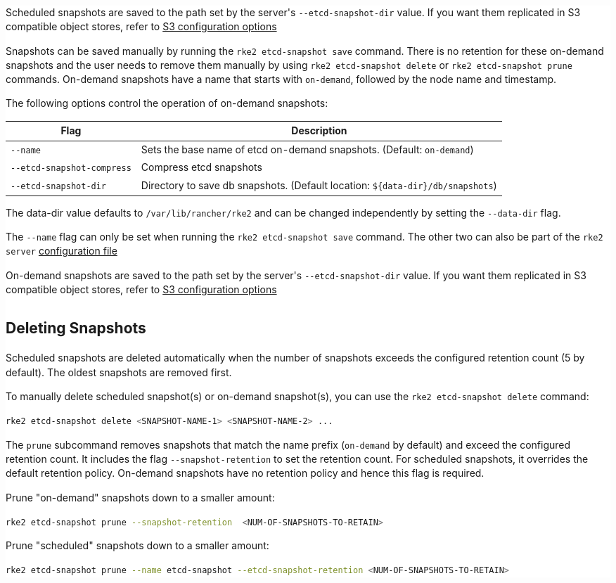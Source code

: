 Scheduled snapshots are saved to the path set by the server's `--etcd-snapshot-dir` value. If you want them replicated in S3 compatible object stores, refer to [S3 configuration options](#s3-compatible-object-store-support)

</TabItem>
<TabItem value="On-demand">

Snapshots can be saved manually by running the `rke2 etcd-snapshot save` command. There is no retention for these on-demand snapshots and the user needs to remove them manually by using `rke2 etcd-snapshot delete` or `rke2 etcd-snapshot prune` commands. On-demand snapshots have a name that starts with `on-demand`, followed by the node name and timestamp.

The following options control the operation of on-demand snapshots:

| Flag | Description |
| ----------- | --------------- |
| `--name` | Sets the base name of etcd on-demand snapshots. (Default: `on-demand`) |
| `--etcd-snapshot-compress` | Compress etcd snapshots |
| `--etcd-snapshot-dir` | Directory to save db snapshots. (Default location: `${data-dir}/db/snapshots`) |

The data-dir value defaults to `/var/lib/rancher/rke2` and can be changed independently by setting the `--data-dir` flag.

The `--name` flag can only be set when running the `rke2 etcd-snapshot save` command. The other two can also be part of the `rke2 server` [configuration file](../install/configuration.md#configuration-file)

On-demand snapshots are saved to the path set by the server's `--etcd-snapshot-dir` value. If you want them replicated in S3 compatible object stores, refer to [S3 configuration options](#s3-compatible-object-store-support)

</TabItem>
</Tabs>


## Deleting Snapshots

Scheduled snapshots are deleted automatically when the number of snapshots exceeds the configured retention count (5 by default). The oldest snapshots are removed first. 

To manually delete scheduled snapshot(s) or on-demand snapshot(s), you can use the `rke2 etcd-snapshot delete` command:

```bash
rke2 etcd-snapshot delete <SNAPSHOT-NAME-1> <SNAPSHOT-NAME-2> ...
```

The `prune` subcommand removes snapshots that match the name prefix (`on-demand` by default) and exceed the configured retention count. It includes the flag `--snapshot-retention` to set the retention count. For scheduled snapshots, it overrides the default retention policy. On-demand snapshots have no retention policy and hence this flag is required.

Prune "on-demand" snapshots down to a smaller amount:
```bash
rke2 etcd-snapshot prune --snapshot-retention  <NUM-OF-SNAPSHOTS-TO-RETAIN>
```
Prune "scheduled" snapshots down to a smaller amount:
```bash
rke2 etcd-snapshot prune --name etcd-snapshot --etcd-snapshot-retention <NUM-OF-SNAPSHOTS-TO-RETAIN>
```
